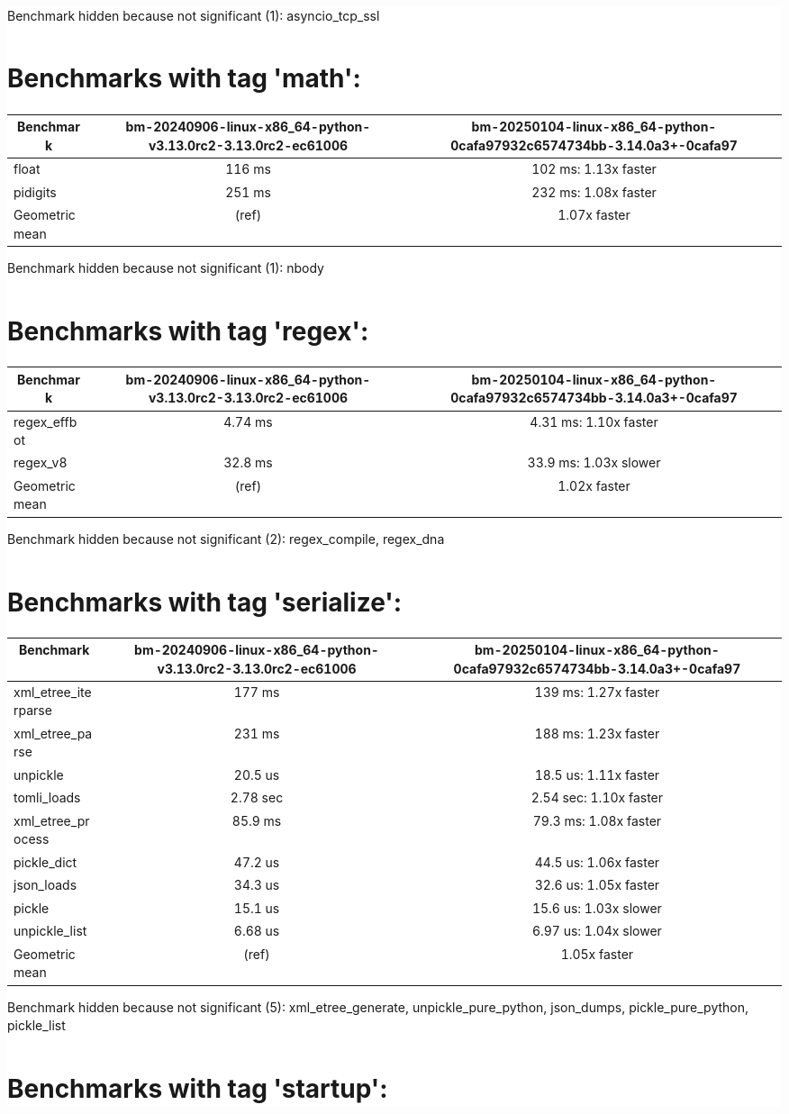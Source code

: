 Benchmark hidden because not significant (1): asyncio_tcp_ssl

Benchmarks with tag 'math':
===========================

| Benchmark      | bm-20240906-linux-x86_64-python-v3.13.0rc2-3.13.0rc2-ec61006 | bm-20250104-linux-x86_64-python-0cafa97932c6574734bb-3.14.0a3+-0cafa97 |
|----------------|:------------------------------------------------------------:|:----------------------------------------------------------------------:|
| float          | 116 ms                                                       | 102 ms: 1.13x faster                                                   |
| pidigits       | 251 ms                                                       | 232 ms: 1.08x faster                                                   |
| Geometric mean | (ref)                                                        | 1.07x faster                                                           |

Benchmark hidden because not significant (1): nbody

Benchmarks with tag 'regex':
============================

| Benchmark      | bm-20240906-linux-x86_64-python-v3.13.0rc2-3.13.0rc2-ec61006 | bm-20250104-linux-x86_64-python-0cafa97932c6574734bb-3.14.0a3+-0cafa97 |
|----------------|:------------------------------------------------------------:|:----------------------------------------------------------------------:|
| regex_effbot   | 4.74 ms                                                      | 4.31 ms: 1.10x faster                                                  |
| regex_v8       | 32.8 ms                                                      | 33.9 ms: 1.03x slower                                                  |
| Geometric mean | (ref)                                                        | 1.02x faster                                                           |

Benchmark hidden because not significant (2): regex_compile, regex_dna

Benchmarks with tag 'serialize':
================================

| Benchmark           | bm-20240906-linux-x86_64-python-v3.13.0rc2-3.13.0rc2-ec61006 | bm-20250104-linux-x86_64-python-0cafa97932c6574734bb-3.14.0a3+-0cafa97 |
|---------------------|:------------------------------------------------------------:|:----------------------------------------------------------------------:|
| xml_etree_iterparse | 177 ms                                                       | 139 ms: 1.27x faster                                                   |
| xml_etree_parse     | 231 ms                                                       | 188 ms: 1.23x faster                                                   |
| unpickle            | 20.5 us                                                      | 18.5 us: 1.11x faster                                                  |
| tomli_loads         | 2.78 sec                                                     | 2.54 sec: 1.10x faster                                                 |
| xml_etree_process   | 85.9 ms                                                      | 79.3 ms: 1.08x faster                                                  |
| pickle_dict         | 47.2 us                                                      | 44.5 us: 1.06x faster                                                  |
| json_loads          | 34.3 us                                                      | 32.6 us: 1.05x faster                                                  |
| pickle              | 15.1 us                                                      | 15.6 us: 1.03x slower                                                  |
| unpickle_list       | 6.68 us                                                      | 6.97 us: 1.04x slower                                                  |
| Geometric mean      | (ref)                                                        | 1.05x faster                                                           |

Benchmark hidden because not significant (5): xml_etree_generate, unpickle_pure_python, json_dumps, pickle_pure_python, pickle_list

Benchmarks with tag 'startup':
==============================
